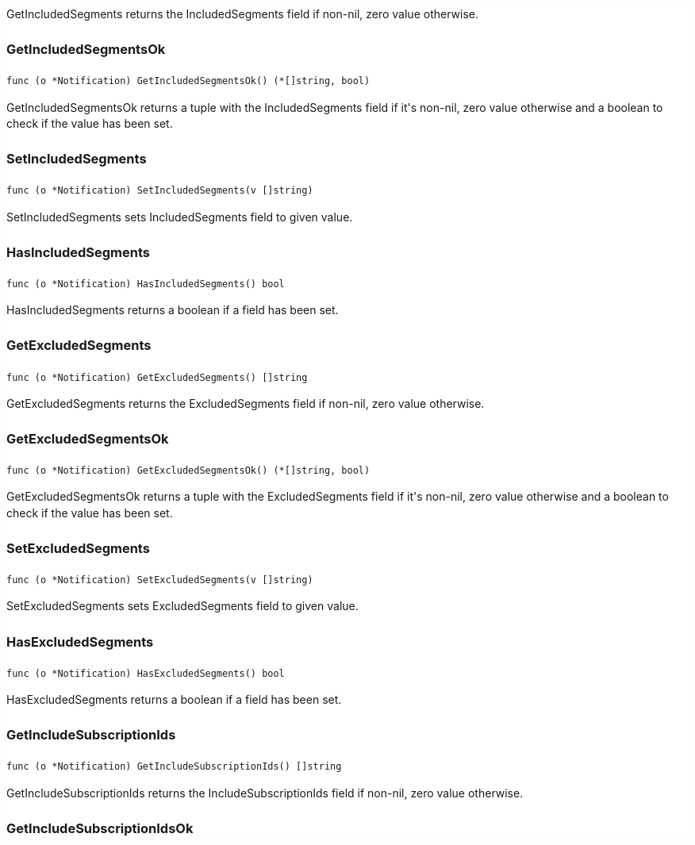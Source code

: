 GetIncludedSegments returns the IncludedSegments field if non-nil, zero value otherwise.

### GetIncludedSegmentsOk

`func (o *Notification) GetIncludedSegmentsOk() (*[]string, bool)`

GetIncludedSegmentsOk returns a tuple with the IncludedSegments field if it's non-nil, zero value otherwise
and a boolean to check if the value has been set.

### SetIncludedSegments

`func (o *Notification) SetIncludedSegments(v []string)`

SetIncludedSegments sets IncludedSegments field to given value.

### HasIncludedSegments

`func (o *Notification) HasIncludedSegments() bool`

HasIncludedSegments returns a boolean if a field has been set.

### GetExcludedSegments

`func (o *Notification) GetExcludedSegments() []string`

GetExcludedSegments returns the ExcludedSegments field if non-nil, zero value otherwise.

### GetExcludedSegmentsOk

`func (o *Notification) GetExcludedSegmentsOk() (*[]string, bool)`

GetExcludedSegmentsOk returns a tuple with the ExcludedSegments field if it's non-nil, zero value otherwise
and a boolean to check if the value has been set.

### SetExcludedSegments

`func (o *Notification) SetExcludedSegments(v []string)`

SetExcludedSegments sets ExcludedSegments field to given value.

### HasExcludedSegments

`func (o *Notification) HasExcludedSegments() bool`

HasExcludedSegments returns a boolean if a field has been set.

### GetIncludeSubscriptionIds

`func (o *Notification) GetIncludeSubscriptionIds() []string`

GetIncludeSubscriptionIds returns the IncludeSubscriptionIds field if non-nil, zero value otherwise.

### GetIncludeSubscriptionIdsOk
